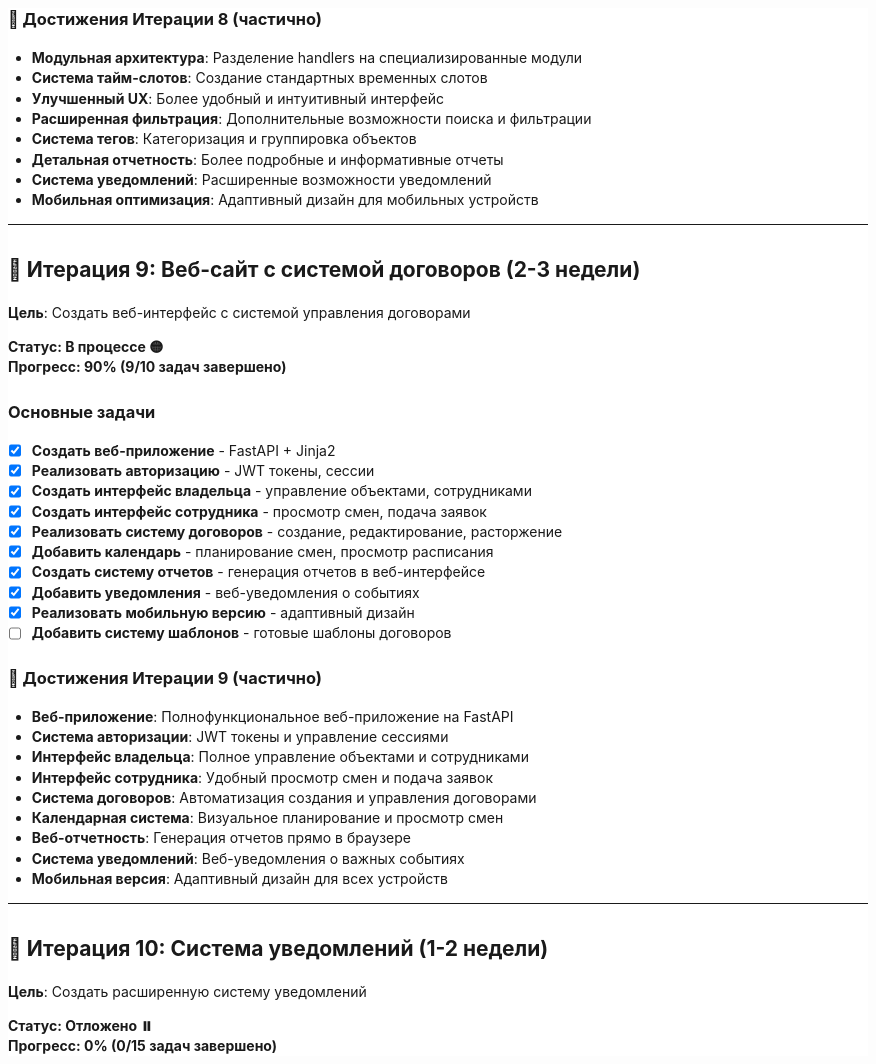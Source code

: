 ### 🎉 Достижения Итерации 8 (частично)
- **Модульная архитектура**: Разделение handlers на специализированные модули
- **Система тайм-слотов**: Создание стандартных временных слотов
- **Улучшенный UX**: Более удобный и интуитивный интерфейс
- **Расширенная фильтрация**: Дополнительные возможности поиска и фильтрации
- **Система тегов**: Категоризация и группировка объектов
- **Детальная отчетность**: Более подробные и информативные отчеты
- **Система уведомлений**: Расширенные возможности уведомлений
- **Мобильная оптимизация**: Адаптивный дизайн для мобильных устройств

---

## 🎯 Итерация 9: Веб-сайт с системой договоров (2-3 недели)

**Цель**: Создать веб-интерфейс с системой управления договорами

**Статус: В процессе 🟡**  
**Прогресс: 90% (9/10 задач завершено)**

### Основные задачи
- [x] **Создать веб-приложение** - FastAPI + Jinja2
- [x] **Реализовать авторизацию** - JWT токены, сессии
- [x] **Создать интерфейс владельца** - управление объектами, сотрудниками
- [x] **Создать интерфейс сотрудника** - просмотр смен, подача заявок
- [x] **Реализовать систему договоров** - создание, редактирование, расторжение
- [x] **Добавить календарь** - планирование смен, просмотр расписания
- [x] **Создать систему отчетов** - генерация отчетов в веб-интерфейсе
- [x] **Добавить уведомления** - веб-уведомления о событиях
- [x] **Реализовать мобильную версию** - адаптивный дизайн
- [ ] **Добавить систему шаблонов** - готовые шаблоны договоров

### 🎉 Достижения Итерации 9 (частично)
- **Веб-приложение**: Полнофункциональное веб-приложение на FastAPI
- **Система авторизации**: JWT токены и управление сессиями
- **Интерфейс владельца**: Полное управление объектами и сотрудниками
- **Интерфейс сотрудника**: Удобный просмотр смен и подача заявок
- **Система договоров**: Автоматизация создания и управления договорами
- **Календарная система**: Визуальное планирование и просмотр смен
- **Веб-отчетность**: Генерация отчетов прямо в браузере
- **Система уведомлений**: Веб-уведомления о важных событиях
- **Мобильная версия**: Адаптивный дизайн для всех устройств

---

## 🎯 Итерация 10: Система уведомлений (1-2 недели)

**Цель**: Создать расширенную систему уведомлений

**Статус: Отложено ⏸️**  
**Прогресс: 0% (0/15 задач завершено)**
